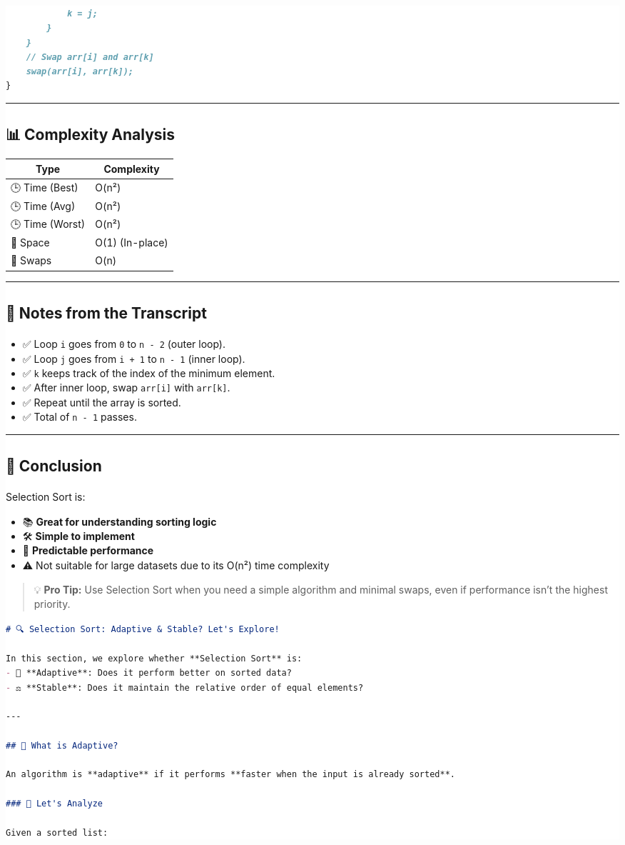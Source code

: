 ```markdown
            k = j;
        }
    }
    // Swap arr[i] and arr[k]
    swap(arr[i], arr[k]);
}
```

---

## 📊 Complexity Analysis

| Type          | Complexity     |
|---------------|----------------|
| 🕒 Time (Best) | O(n²)          |
| 🕒 Time (Avg)  | O(n²)          |
| 🕒 Time (Worst)| O(n²)          |
| 💾 Space       | O(1) (In-place)|
| 🔁 Swaps       | O(n)           |

---

## 📌 Notes from the Transcript

- ✅ Loop `i` goes from `0` to `n - 2` (outer loop).
- ✅ Loop `j` goes from `i + 1` to `n - 1` (inner loop).
- ✅ `k` keeps track of the index of the minimum element.
- ✅ After inner loop, swap `arr[i]` with `arr[k]`.
- ✅ Repeat until the array is sorted.
- ✅ Total of `n - 1` passes.

---

## 🎯 Conclusion

Selection Sort is:

- 📚 **Great for understanding sorting logic**
- 🛠️ **Simple to implement**
- 🔄 **Predictable performance**
- ⚠️ Not suitable for large datasets due to its O(n²) time complexity

> 💡 **Pro Tip:** Use Selection Sort when you need a simple algorithm and minimal swaps, even if performance isn’t the highest priority.


```markdown
# 🔍 Selection Sort: Adaptive & Stable? Let's Explore!

In this section, we explore whether **Selection Sort** is:
- 🧠 **Adaptive**: Does it perform better on sorted data?
- ⚖️ **Stable**: Does it maintain the relative order of equal elements?

---

## 🤔 What is Adaptive?

An algorithm is **adaptive** if it performs **faster when the input is already sorted**.

### 🔬 Let's Analyze

Given a sorted list:
```